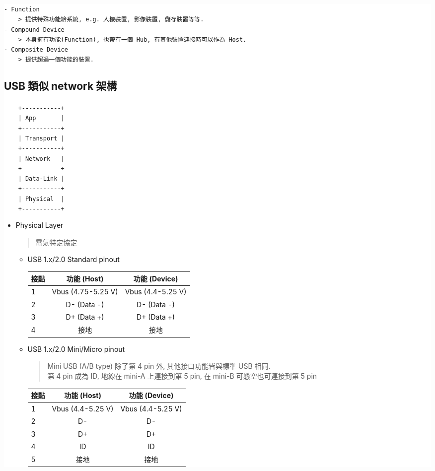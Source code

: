     - Function
        > 提供特殊功能給系統, e.g. 人機裝置, 影像裝置, 儲存裝置等等.
    - Compound Device
        > 本身擁有功能(Function), 也帶有一個 Hub, 有其他裝置連接時可以作為 Host.
    - Composite Device
        > 提供超過一個功能的裝置.

## USB 類似 network 架構

```
    +-----------+
    | App       |
    +-----------+
    | Transport |
    +-----------+
    | Network   |
    +-----------+
    | Data-Link |
    +-----------+
    | Physical  |
    +-----------+
```

+ Physical Layer
    > 電氣特定協定

    - USB 1.x/2.0 Standard pinout

        |接點 | 功能 (Host)        | 功能 (Device)      |
        | :-  | :-:                | :-:                |
        |1    | Vbus (4.75-5.25 V) | Vbus (4.4-5.25 V)  |
        |2    | D- (Data -)        | D-  (Data -)       |
        |3    | D+ (Data +)        | D+  (Data +)       |
        |4    | 接地               | 接地               |

    - USB 1.x/2.0 Mini/Micro pinout
        > Mini USB (A/B type) 除了第 4 pin 外, 其他接口功能皆與標準 USB 相同. <br>
        第 4 pin 成為 ID, 地線在 mini-A 上連接到第 5 pin, 在 mini-B 可懸空也可連接到第 5 pin

        |接點 | 功能 (Host)        | 功能 (Device)      |
        | :-  | :-:                | :-:                |
        |1    | Vbus (4.4-5.25 V)  | Vbus (4.4-5.25 V)  |
        |2    | D-                 | D-                 |
        |3    | D+                 | D+                 |
        |4    | ID                 | ID                 |
        |5    | 接地               | 接地               |
